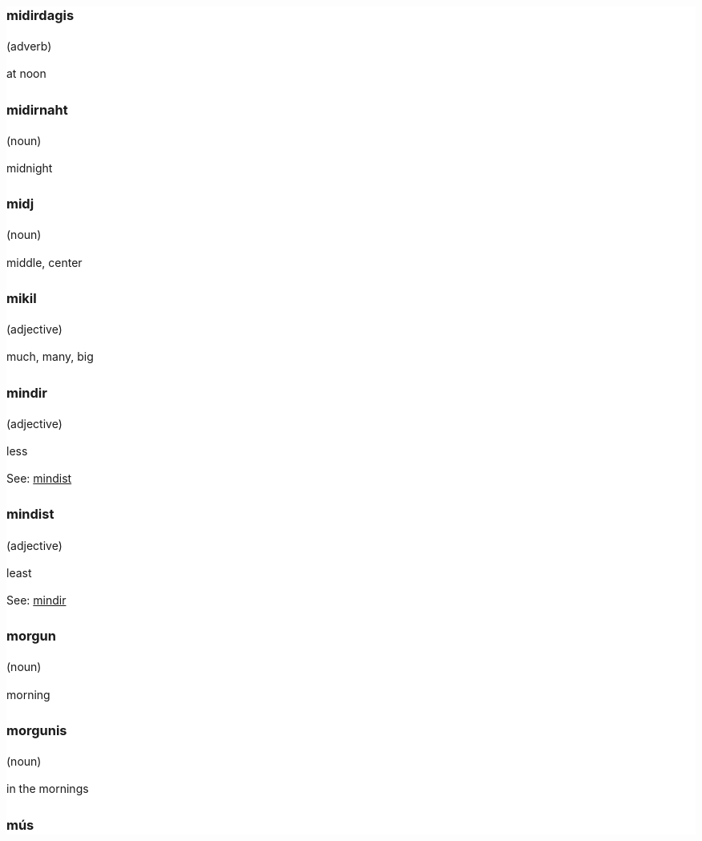 
### midirdagis

(adverb) 

at noon


### midirnaht

(noun) 

midnight


### midj

(noun) 

middle, center


### mikil

(adjective) 

much, many, big


### mindir

(adjective) 

less

See: [mindist](#mindist)

### mindist

(adjective) 

least

See: [mindir](#mindir)

### morgun

(noun) 

morning


### morgunis

(noun) 

in the mornings


### mús
